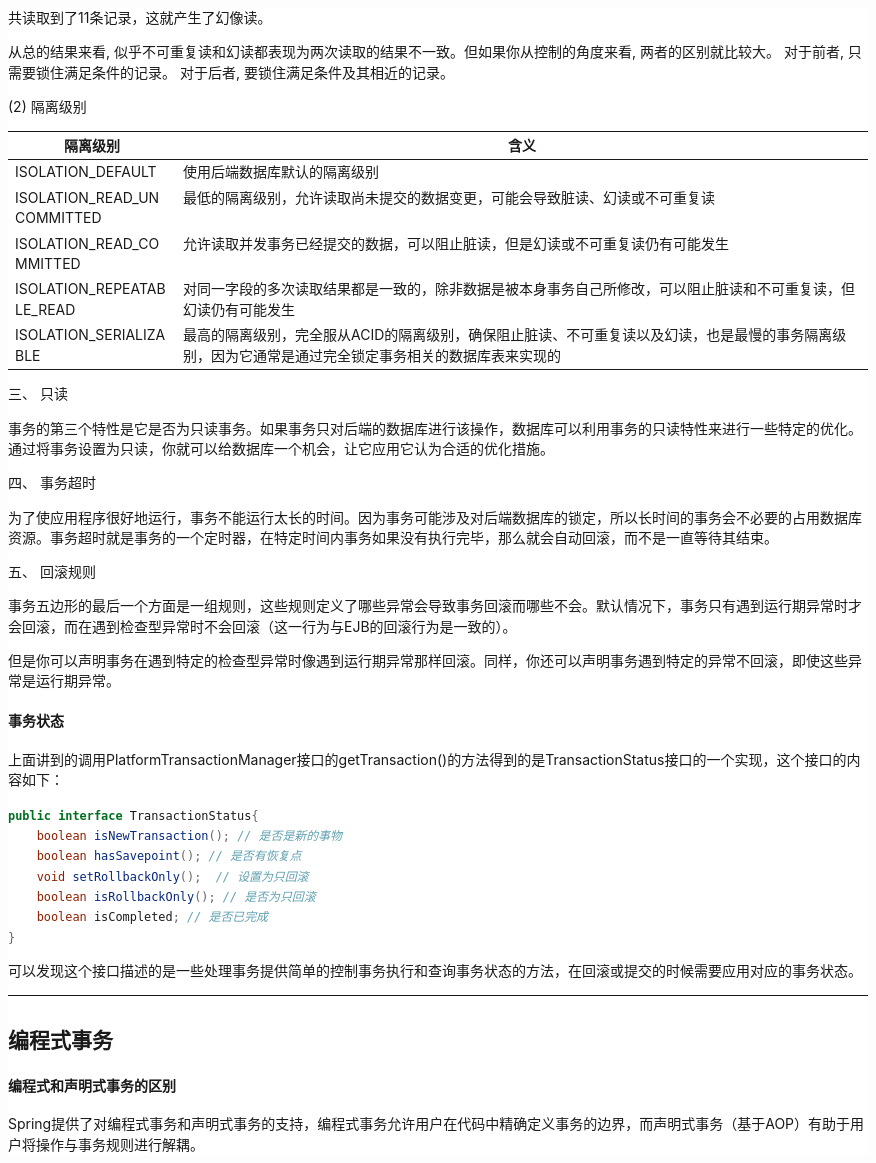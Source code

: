 共读取到了11条记录，这就产生了幻像读。

从总的结果来看, 似乎不可重复读和幻读都表现为两次读取的结果不一致。但如果你从控制的角度来看, 两者的区别就比较大。
对于前者, 只需要锁住满足条件的记录。
对于后者, 要锁住满足条件及其相近的记录。

(2) 隔离级别

|隔离级别|含义|
|-|-|
|ISOLATION_DEFAULT|使用后端数据库默认的隔离级别|
|ISOLATION_READ_UNCOMMITTED|最低的隔离级别，允许读取尚未提交的数据变更，可能会导致脏读、幻读或不可重复读|
|ISOLATION_READ_COMMITTED|允许读取并发事务已经提交的数据，可以阻止脏读，但是幻读或不可重复读仍有可能发生|
|ISOLATION_REPEATABLE_READ|对同一字段的多次读取结果都是一致的，除非数据是被本身事务自己所修改，可以阻止脏读和不可重复读，但幻读仍有可能发生|
|ISOLATION_SERIALIZABLE|最高的隔离级别，完全服从ACID的隔离级别，确保阻止脏读、不可重复读以及幻读，也是最慢的事务隔离级别，因为它通常是通过完全锁定事务相关的数据库表来实现的|

三、 只读

事务的第三个特性是它是否为只读事务。如果事务只对后端的数据库进行该操作，数据库可以利用事务的只读特性来进行一些特定的优化。通过将事务设置为只读，你就可以给数据库一个机会，让它应用它认为合适的优化措施。

四、 事务超时

为了使应用程序很好地运行，事务不能运行太长的时间。因为事务可能涉及对后端数据库的锁定，所以长时间的事务会不必要的占用数据库资源。事务超时就是事务的一个定时器，在特定时间内事务如果没有执行完毕，那么就会自动回滚，而不是一直等待其结束。

五、 回滚规则

事务五边形的最后一个方面是一组规则，这些规则定义了哪些异常会导致事务回滚而哪些不会。默认情况下，事务只有遇到运行期异常时才会回滚，而在遇到检查型异常时不会回滚（这一行为与EJB的回滚行为是一致的）。

但是你可以声明事务在遇到特定的检查型异常时像遇到运行期异常那样回滚。同样，你还可以声明事务遇到特定的异常不回滚，即使这些异常是运行期异常。

#### 事务状态
上面讲到的调用PlatformTransactionManager接口的getTransaction()的方法得到的是TransactionStatus接口的一个实现，这个接口的内容如下：

```java
public interface TransactionStatus{
	boolean isNewTransaction(); // 是否是新的事物
	boolean hasSavepoint(); // 是否有恢复点
	void setRollbackOnly();  // 设置为只回滚
	boolean isRollbackOnly(); // 是否为只回滚
	boolean isCompleted; // 是否已完成
}
```

可以发现这个接口描述的是一些处理事务提供简单的控制事务执行和查询事务状态的方法，在回滚或提交的时候需要应用对应的事务状态。

---

## 编程式事务
#### 编程式和声明式事务的区别
Spring提供了对编程式事务和声明式事务的支持，编程式事务允许用户在代码中精确定义事务的边界，而声明式事务（基于AOP）有助于用户将操作与事务规则进行解耦。
